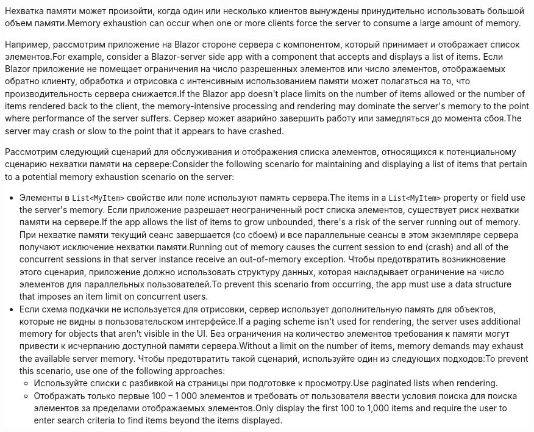 <span data-ttu-id="7b7b4-140">Нехватка памяти может произойти, когда один или несколько клиентов вынуждены принудительно использовать большой объем памяти.</span><span class="sxs-lookup"><span data-stu-id="7b7b4-140">Memory exhaustion can occur when one or more clients force the server to consume a large amount of memory.</span></span>

<span data-ttu-id="7b7b4-141">Например, рассмотрим приложение на Blazor стороне сервера с компонентом, который принимает и отображает список элементов.</span><span class="sxs-lookup"><span data-stu-id="7b7b4-141">For example, consider a Blazor-server side app with a component that accepts and displays a list of items.</span></span> <span data-ttu-id="7b7b4-142">Если Blazor приложение не помещает ограничения на число разрешенных элементов или число элементов, отображаемых обратно клиенту, обработка и отрисовка с интенсивным использованием памяти может полагаться на то, что производительность сервера снижается.</span><span class="sxs-lookup"><span data-stu-id="7b7b4-142">If the Blazor app doesn't place limits on the number of items allowed or the number of items rendered back to the client, the memory-intensive processing and rendering may dominate the server's memory to the point where performance of the server suffers.</span></span> <span data-ttu-id="7b7b4-143">Сервер может аварийно завершить работу или замедляться до момента сбоя.</span><span class="sxs-lookup"><span data-stu-id="7b7b4-143">The server may crash or slow to the point that it appears to have crashed.</span></span>

<span data-ttu-id="7b7b4-144">Рассмотрим следующий сценарий для обслуживания и отображения списка элементов, относящихся к потенциальному сценарию нехватки памяти на сервере:</span><span class="sxs-lookup"><span data-stu-id="7b7b4-144">Consider the following scenario for maintaining and displaying a list of items that pertain to a potential memory exhaustion scenario on the server:</span></span>

* <span data-ttu-id="7b7b4-145">Элементы в `List<MyItem>` свойстве или поле используют память сервера.</span><span class="sxs-lookup"><span data-stu-id="7b7b4-145">The items in a `List<MyItem>` property or field use the server's memory.</span></span> <span data-ttu-id="7b7b4-146">Если приложение разрешает неограниченный рост списка элементов, существует риск нехватки памяти на сервере.</span><span class="sxs-lookup"><span data-stu-id="7b7b4-146">If the app allows the list of items to grow unbounded, there's a risk of the server running out of memory.</span></span> <span data-ttu-id="7b7b4-147">При нехватке памяти текущий сеанс завершается (со сбоем) и все параллельные сеансы в этом экземпляре сервера получают исключение нехватки памяти.</span><span class="sxs-lookup"><span data-stu-id="7b7b4-147">Running out of memory causes the current session to end (crash) and all of the concurrent sessions in that server instance receive an out-of-memory exception.</span></span> <span data-ttu-id="7b7b4-148">Чтобы предотвратить возникновение этого сценария, приложение должно использовать структуру данных, которая накладывает ограничение на число элементов для параллельных пользователей.</span><span class="sxs-lookup"><span data-stu-id="7b7b4-148">To prevent this scenario from occurring, the app must use a data structure that imposes an item limit on concurrent users.</span></span>
* <span data-ttu-id="7b7b4-149">Если схема подкачки не используется для отрисовки, сервер использует дополнительную память для объектов, которые не видны в пользовательском интерфейсе.</span><span class="sxs-lookup"><span data-stu-id="7b7b4-149">If a paging scheme isn't used for rendering, the server uses additional memory for objects that aren't visible in the UI.</span></span> <span data-ttu-id="7b7b4-150">Без ограничения на количество элементов требования к памяти могут привести к исчерпанию доступной памяти сервера.</span><span class="sxs-lookup"><span data-stu-id="7b7b4-150">Without a limit on the number of items, memory demands may exhaust the available server memory.</span></span> <span data-ttu-id="7b7b4-151">Чтобы предотвратить такой сценарий, используйте один из следующих подходов:</span><span class="sxs-lookup"><span data-stu-id="7b7b4-151">To prevent this scenario, use one of the following approaches:</span></span>
  * <span data-ttu-id="7b7b4-152">Используйте списки с разбивкой на страницы при подготовке к просмотру.</span><span class="sxs-lookup"><span data-stu-id="7b7b4-152">Use paginated lists when rendering.</span></span>
  * <span data-ttu-id="7b7b4-153">Отображать только первые 100 – 1 000 элементов и требовать от пользователя ввести условия поиска для поиска элементов за пределами отображаемых элементов.</span><span class="sxs-lookup"><span data-stu-id="7b7b4-153">Only display the first 100 to 1,000 items and require the user to enter search criteria to find items beyond the items displayed.</span></span>